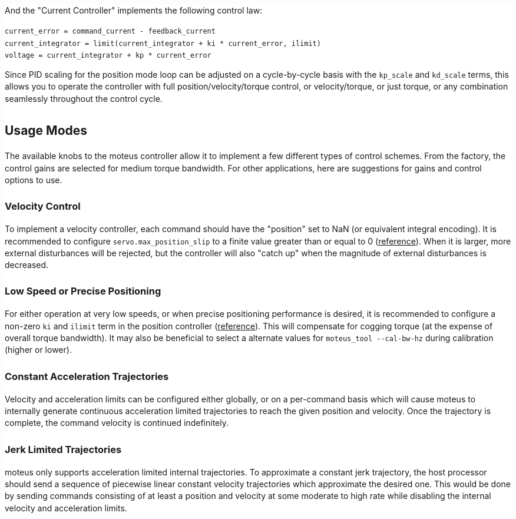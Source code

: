 And the "Current Controller" implements the following control law:

```
current_error = command_current - feedback_current
current_integrator = limit(current_integrator + ki * current_error, ilimit)
voltage = current_integrator + kp * current_error
```

Since PID scaling for the position mode loop can be adjusted on a
cycle-by-cycle basis with the `kp_scale` and `kd_scale` terms, this
allows you to operate the controller with full
position/velocity/torque control, or velocity/torque, or just torque,
or any combination seamlessly throughout the control cycle.

## Usage Modes ##

The available knobs to the moteus controller allow it to implement a
few different types of control schemes.  From the factory, the control
gains are selected for medium torque bandwidth.  For other
applications, here are suggestions for gains and control options to
use.

### Velocity Control ###

To implement a velocity controller, each command should have the
"position" set to NaN (or equivalent integral encoding).  It is
recommended to configure `servo.max_position_slip` to a finite value
greater than or equal to 0 ([reference](#servomax_position_slip)).
When it is larger, more external disturbances will be rejected, but
the controller will also "catch up" when the magnitude of external
disturbances is decreased.

### Low Speed or Precise Positioning ###

For either operation at very low speeds, or when precise positioning
performance is desired, it is recommended to configure a non-zero `ki`
and `ilimit` term in the position controller
([reference](#servopid_position)).  This will compensate for cogging
torque (at the expense of overall torque bandwidth).  It may also be
beneficial to select a alternate values for `moteus_tool --cal-bw-hz`
during calibration (higher or lower).

### Constant Acceleration Trajectories ###

Velocity and acceleration limits can be configured either globally, or
on a per-command basis which will cause moteus to internally generate
continuous acceleration limited trajectories to reach the given
position and velocity.  Once the trajectory is complete, the command
velocity is continued indefinitely.

### Jerk Limited Trajectories ###

moteus only supports acceleration limited internal trajectories.  To
approximate a constant jerk trajectory, the host processor should send
a sequence of piecewise linear constant velocity trajectories which
approximate the desired one.  This would be done by sending commands
consisting of at least a position and velocity at some moderate to
high rate while disabling the internal velocity and acceleration
limits.
